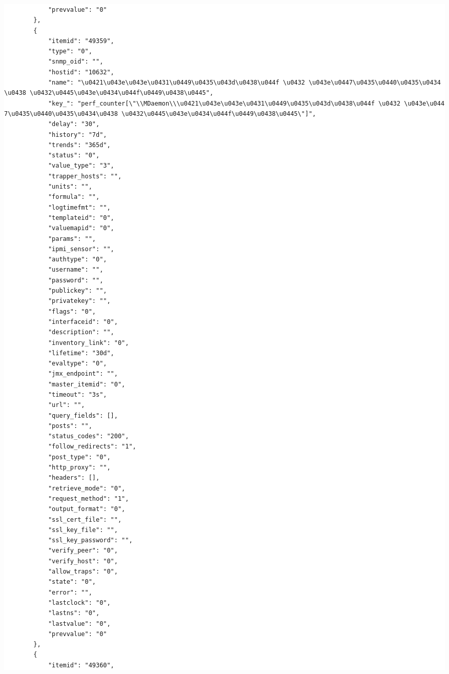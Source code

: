                 "prevvalue": "0"
            },
            {
                "itemid": "49359",
                "type": "0",
                "snmp_oid": "",
                "hostid": "10632",
                "name": "\u0421\u043e\u043e\u0431\u0449\u0435\u043d\u0438\u044f \u0432 \u043e\u0447\u0435\u0440\u0435\u0434\u0438 \u0432\u0445\u043e\u0434\u044f\u0449\u0438\u0445",
                "key_": "perf_counter[\"\\MDaemon\\\u0421\u043e\u043e\u0431\u0449\u0435\u043d\u0438\u044f \u0432 \u043e\u0447\u0435\u0440\u0435\u0434\u0438 \u0432\u0445\u043e\u0434\u044f\u0449\u0438\u0445\"]",
                "delay": "30",
                "history": "7d",
                "trends": "365d",
                "status": "0",
                "value_type": "3",
                "trapper_hosts": "",
                "units": "",
                "formula": "",
                "logtimefmt": "",
                "templateid": "0",
                "valuemapid": "0",
                "params": "",
                "ipmi_sensor": "",
                "authtype": "0",
                "username": "",
                "password": "",
                "publickey": "",
                "privatekey": "",
                "flags": "0",
                "interfaceid": "0",
                "description": "",
                "inventory_link": "0",
                "lifetime": "30d",
                "evaltype": "0",
                "jmx_endpoint": "",
                "master_itemid": "0",
                "timeout": "3s",
                "url": "",
                "query_fields": [],
                "posts": "",
                "status_codes": "200",
                "follow_redirects": "1",
                "post_type": "0",
                "http_proxy": "",
                "headers": [],
                "retrieve_mode": "0",
                "request_method": "1",
                "output_format": "0",
                "ssl_cert_file": "",
                "ssl_key_file": "",
                "ssl_key_password": "",
                "verify_peer": "0",
                "verify_host": "0",
                "allow_traps": "0",
                "state": "0",
                "error": "",
                "lastclock": "0",
                "lastns": "0",
                "lastvalue": "0",
                "prevvalue": "0"
            },
            {
                "itemid": "49360",